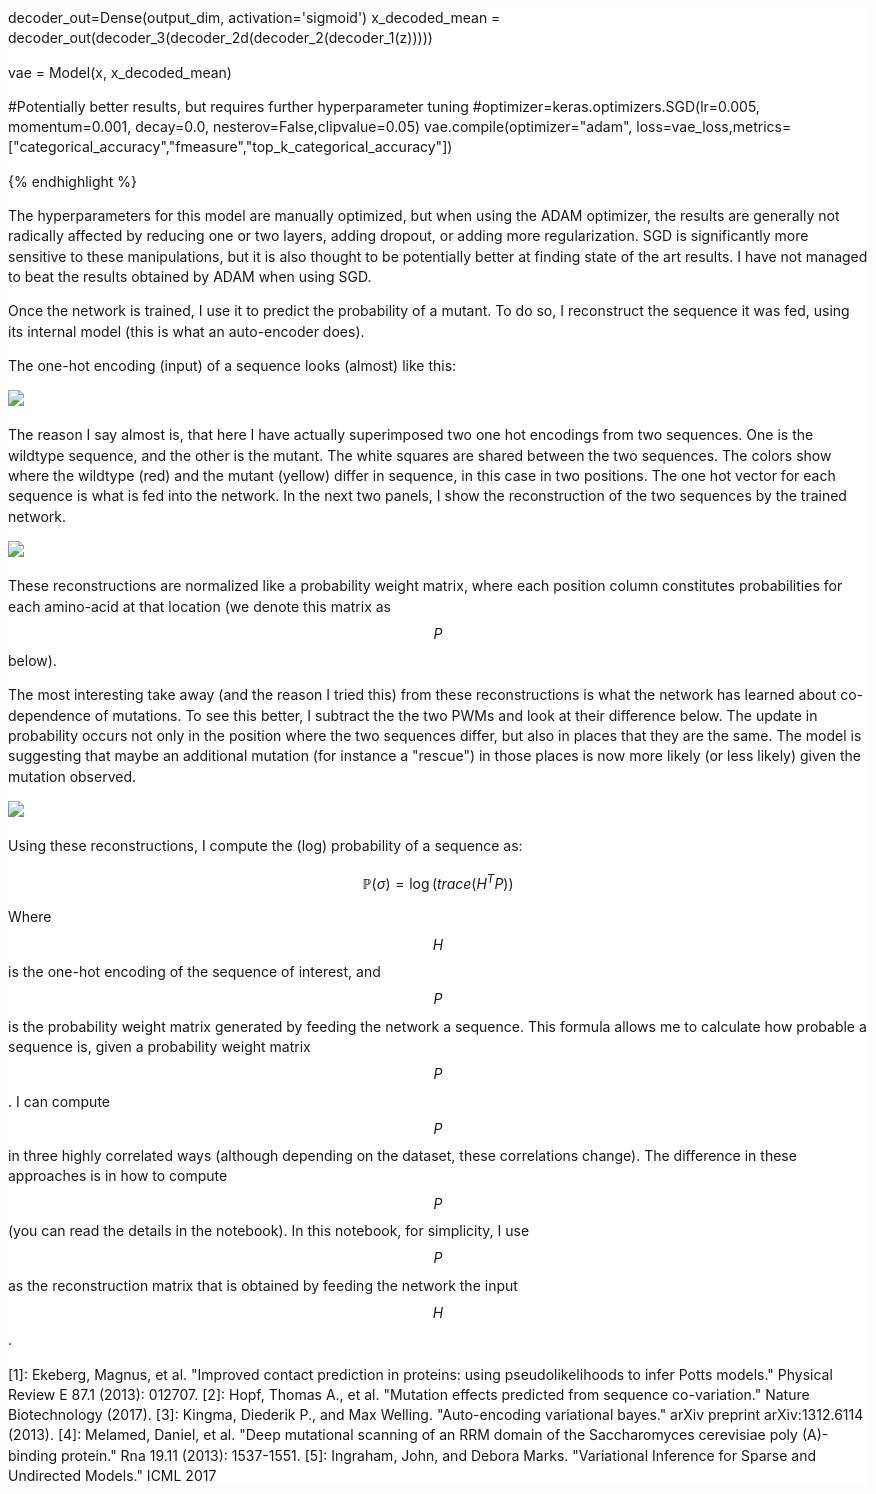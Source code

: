 decoder_out=Dense(output_dim, activation='sigmoid')
x_decoded_mean = decoder_out(decoder_3(decoder_2d(decoder_2(decoder_1(z)))))

vae = Model(x, x_decoded_mean)

#Potentially better results, but requires further hyperparameter tuning
#optimizer=keras.optimizers.SGD(lr=0.005, momentum=0.001, decay=0.0, nesterov=False,clipvalue=0.05)
vae.compile(optimizer="adam", loss=vae_loss,metrics=["categorical_accuracy","fmeasure","top_k_categorical_accuracy"])

{% endhighlight %}

The hyperparameters for this model are manually optimized, but when using the ADAM optimizer, the results are generally not radically affected by reducing one or two layers, adding dropout, or adding more regularization. SGD is significantly more sensitive to these manipulations, but it is also thought to be potentially better at finding state of the art results. I have not managed to beat the results obtained by ADAM when using SGD.  

Once the network is trained, I use it to predict the probability of a mutant. To do so, I reconstruct the sequence it was fed, using its internal model (this is what an auto-encoder does). 

The one-hot encoding (input) of a sequence looks (almost) like this: 

<img src="{{ site.url }}/images/doubles_input.png">

The reason I say almost is, that here I have actually superimposed two one hot encodings from two sequences. One is the wildtype sequence, and the other is the mutant. The white squares are shared between the two sequences. The colors show where the wildtype (red) and the mutant (yellow) differ in sequence, in this case in two positions. The one hot vector for each sequence is what is fed into the network. In the next two panels, I show the reconstruction of the two sequences by the trained network.


<img src="{{ site.url }}/images/doubles_new_reconstruct.png">


These reconstructions are normalized like a probability weight matrix, where each position column constitutes probabilities for each amino-acid at that location (we denote this matrix as $$P$$ below).

The most interesting take away (and the reason I tried this) from these reconstructions is what the network has learned about co-dependence of mutations. To see this better, I subtract the the two PWMs and look at their difference below. The update in probability occurs not only in the position where the two sequences differ, but also in places that they are the same. The model is suggesting that maybe an additional mutation (for instance a "rescue") in those places is now more likely (or less likely) given the mutation observed. 

<img src="{{ site.url }}/images/diff_reconstruct.png">


Using these reconstructions, I compute the (log) probability of a sequence as:
 
$$ \mathbb{P}(\sigma)=\log(trace(H^T P)) $$

Where $$H$$ is the one-hot encoding of the sequence of interest, and $$P$$ is the probability weight matrix generated by feeding the network a sequence. This formula allows me to calculate how probable a sequence is, given a probability weight matrix $$P$$. I can compute $$P$$ in three highly correlated ways (although depending on the dataset, these correlations change). The difference in these approaches is in how to compute $$P$$ (you can read the details in the notebook). In this notebook, for simplicity, I use $$P$$ as the reconstruction matrix that is obtained by feeding the network the input $$H$$.   


[1]: Ekeberg, Magnus, et al. "Improved contact prediction in proteins: using pseudolikelihoods to infer Potts models." Physical Review E 87.1 (2013): 012707.
[2]: Hopf, Thomas A., et al. "Mutation effects predicted from sequence co-variation." Nature Biotechnology (2017).
[3]: Kingma, Diederik P., and Max Welling. "Auto-encoding variational bayes." arXiv preprint arXiv:1312.6114 (2013).
[4]: Melamed, Daniel, et al. "Deep mutational scanning of an RRM domain of the Saccharomyces cerevisiae poly (A)-binding protein." Rna 19.11 (2013): 1537-1551.
[5]: Ingraham, John, and Debora Marks. "Variational Inference for Sparse and Undirected Models." ICML 2017